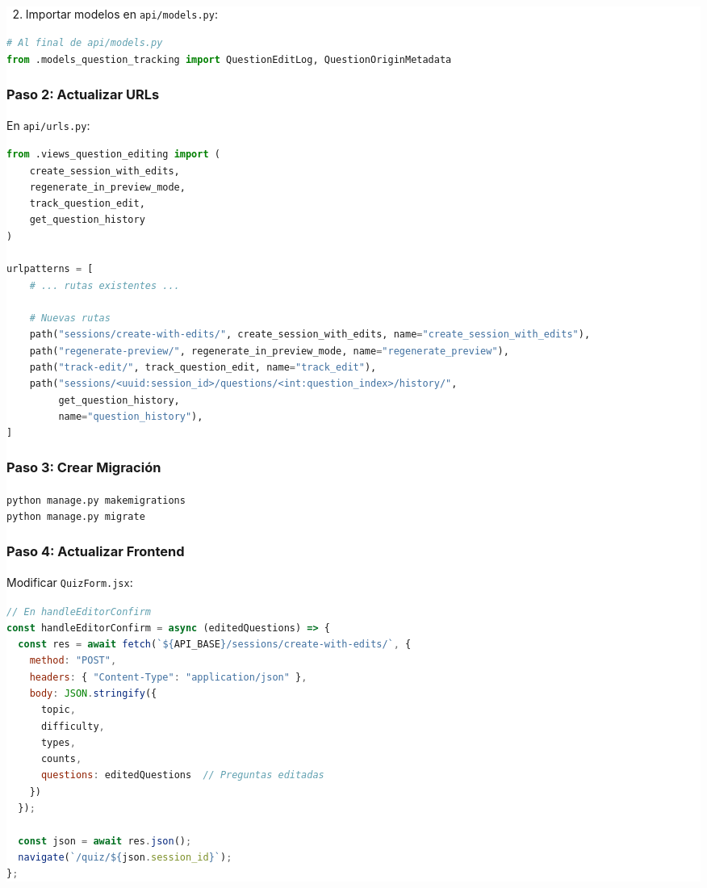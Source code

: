 2. Importar modelos en `api/models.py`:
```python
# Al final de api/models.py
from .models_question_tracking import QuestionEditLog, QuestionOriginMetadata
```

### Paso 2: Actualizar URLs

En `api/urls.py`:
```python
from .views_question_editing import (
    create_session_with_edits,
    regenerate_in_preview_mode,
    track_question_edit,
    get_question_history
)

urlpatterns = [
    # ... rutas existentes ...

    # Nuevas rutas
    path("sessions/create-with-edits/", create_session_with_edits, name="create_session_with_edits"),
    path("regenerate-preview/", regenerate_in_preview_mode, name="regenerate_preview"),
    path("track-edit/", track_question_edit, name="track_edit"),
    path("sessions/<uuid:session_id>/questions/<int:question_index>/history/",
         get_question_history,
         name="question_history"),
]
```

### Paso 3: Crear Migración

```bash
python manage.py makemigrations
python manage.py migrate
```

### Paso 4: Actualizar Frontend

Modificar `QuizForm.jsx`:
```javascript
// En handleEditorConfirm
const handleEditorConfirm = async (editedQuestions) => {
  const res = await fetch(`${API_BASE}/sessions/create-with-edits/`, {
    method: "POST",
    headers: { "Content-Type": "application/json" },
    body: JSON.stringify({
      topic,
      difficulty,
      types,
      counts,
      questions: editedQuestions  // Preguntas editadas
    })
  });

  const json = await res.json();
  navigate(`/quiz/${json.session_id}`);
};
```
